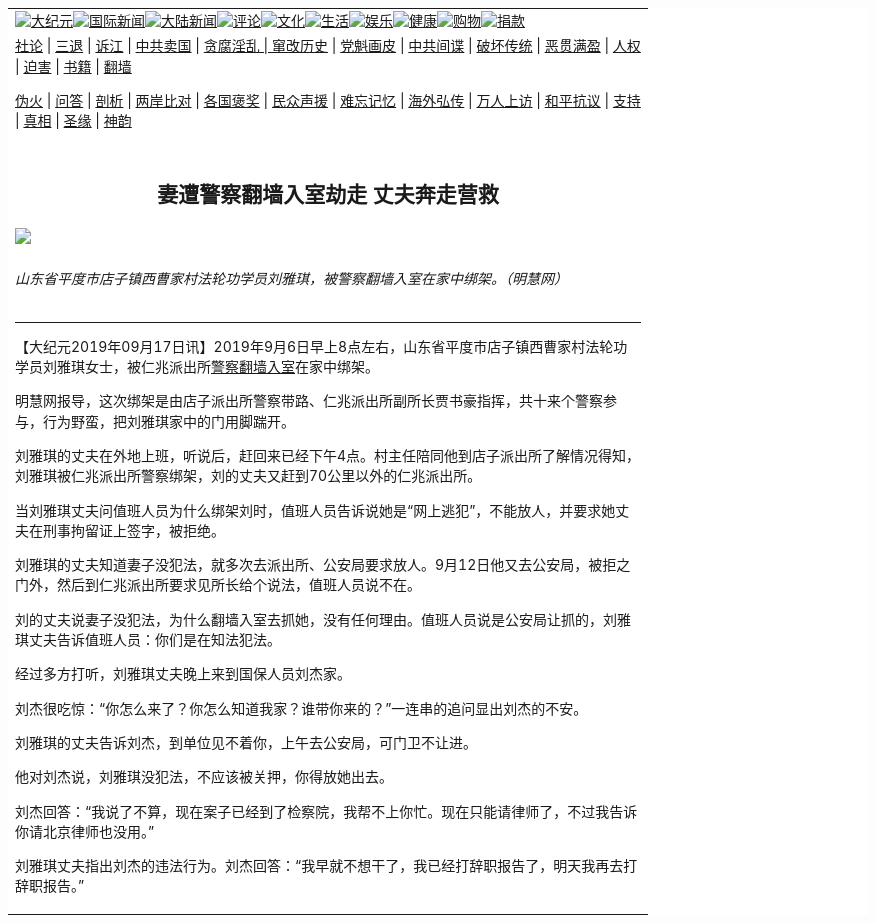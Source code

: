 <a name="1" id="1" target="_blank"></a><span id="1"></span>
<table border="0"><tr><td colspan="2" VALIGN=TOP><a href="https://github.com/woywz155/djy/blob/master/gb/nsc413.md#1"><img src="https://raw.githubusercontent.com/woywz155/www/master/t/djy/1.jpg" title="大纪元"></a><a href="https://github.com/woywz155/djy/blob/master/gb/n24hr.md#1"><img src="https://raw.githubusercontent.com/woywz155/www/master/t/djy/3.jpg" title="国际新闻"></a><a href="https://github.com/woywz155/djy/blob/master/gb/nsc413.md#1"><img src="https://raw.githubusercontent.com/woywz155/www/master/t/djy/4.jpg" title="大陆新闻"></a><a href="https://github.com/woywz155/djy/blob/master/gb/news392.md#1"><img src="https://raw.githubusercontent.com/woywz155/www/master/t/djy/5.jpg" title="评论"></a><a href="https://github.com/woywz155/djy/blob/master/gb/news2007.md#1"><img src="https://raw.githubusercontent.com/woywz155/www/master/t/djy/6.jpg" title="文化"></a><a href="https://github.com/woywz155/djy/blob/master/gb/news2008.md#1"><img src="https://raw.githubusercontent.com/woywz155/www/master/t/djy/7.jpg" title="生活"></a><a href="https://github.com/woywz155/djy/blob/master/gb/ncyule.md#1"><img src="https://raw.githubusercontent.com/woywz155/www/master/t/djy/8.jpg" title="娱乐"></a><a href="https://github.com/woywz155/djy/blob/master/gb/nsc1002.md#1"><img src="https://raw.githubusercontent.com/woywz155/www/master/t/djy/9.jpg" title="健康"><a href="https://www.youlucky.com"><img src="https://raw.githubusercontent.com/woywz155/www/master/t/djy/10.jpg" title="购物"></a><a href="https://www.supportepoch.org/donation?utm_medium=epochtimes&utm_source=referral&utm_campaign=donate_button_djyhomepage"><img src="https://raw.githubusercontent.com/woywz155/www/master/t/djy/12.jpg" title="捐款"></a></td></tr>
<tr><td colspan="2" VALIGN=TOP><a target="_blank" href="https://git.io/fjCRf">社论</a> | <a target="_blank" href="https://github.com/woywz155/djy/blob/master/gb/nf5657.md#1">三退</a> | <a target="_blank" href="https://github.com/woywz155/djy/blob/master/gb/nf6123.md#1">诉江</a> | <a target="_blank" href="https://github.com/woywz155/djy/blob/master/gb/nf1176117.md#1">中共卖国</a> | <a target="_blank" href="https://github.com/woywz155/djy/blob/master/gb/nf5773.md#1">贪腐淫乱 | <a target="_blank" href="https://github.com/woywz155/djy/blob/master/gb/nf1176115.md#1">窜改历史</a> | <a target="_blank" href="https://github.com/woywz155/djy/blob/master/gb/nf1176107.md#1">党魁画皮</a> | <a target="_blank" href="https://github.com/woywz155/djy/blob/master/gb/nf1320400.md#1">中共间谍</a> | <a target="_blank" href="https://github.com/woywz155/djy/blob/master/gb/nf1176114.md#1">破坏传统</a> | <a target="_blank" href="https://github.com/woywz155/djy/blob/master/gb/nf5287.md#1">恶贯满盈</a> | <a target="_blank" href="https://github.com/woywz155/djy/blob/master/gb/ncid278.md#1">人权</a> | <a target="_blank" href="https://github.com/woywz155/djy/blob/master/gb/nf1176111.md#1">迫害</a> | <a target="_blank" href="https://github.com/woywz155/djy/blob/master/gb/nf1235328.md#1">书籍</a> | <a target="_blank" href="https://github.com/woywz155/www/blob/master/README.md?zsrh#1">翻墙</a></p><p><a target="_blank" href="https://github.com/woywz155/djy/blob/master/gb/nf5562.md#1">伪火</a> | <a target="_blank" href="https://github.com/woywz155/djy/blob/master/gb/nf4378.md#1">问答</a> | <a target="_blank" href="https://github.com/woywz155/djy/blob/master/gb/nf5792.md#1">剖析</a> | <a target="_blank" href="https://github.com/woywz155/djy/blob/master/gb/nf5735.md#1">两岸比对</a> | <a target="_blank" href="https://github.com/woywz155/djy/blob/master/gb/nf6119.md#1">各国褒奖</a> | <a target="_blank" href="https://github.com/woywz155/djy/blob/master/gb/nf6120.md#1">民众声援</a> | <a target="_blank" href="https://github.com/woywz155/djy/blob/master/gb/nf1188594.md#1">难忘记忆</a> | <a target="_blank" href="https://github.com/woywz155/djy/blob/master/gb/nf3180.md#1">海外弘传</a> | <a target="_blank" href="https://github.com/woywz155/djy/blob/master/gb/nf5410.md#1">万人上访</a> | <a target="_blank" href="https://github.com/woywz155/ntdtv/blob/master/gb/prog1530_1.md#1">和平抗议</a> | <a target="_blank" href="https://github.com/woywz155/djy/blob/master/gb/nf4386.md#1">支持</a> | <a target="_blank" href="https://github.com/woywz155/djy/blob/master/gb/nf4389.md#1">真相</a> | <a target="_blank" href="https://github.com/woywz155/djy/blob/master/gb/nf5790.md#1">圣缘</a> | <a target="_blank" href="https://github.com/woywz155/djy/blob/master/gb/nf4786.md#1">神韵</a></td></tr>
<tr><td VALIGN=TOP width="626"><h2 align=center>妻遭警察翻墙入室劫走 丈夫奔走营救</h2>
<img src="http://i.epochtimes.com/assets/uploads/2019/09/2012-11-8-minghui-shandong-liuyaqi-1-600x400.jpg" />
<h6>山东省平度市店子镇西曹家村法轮功学员刘雅琪，被警察翻墙入室在家中绑架。（明慧网）
</h6>
<hr>
<p>【大纪元2019年09月17日讯】2019年9月6日早上8点左右，山东省平度市店子镇西曹家村法轮功学员刘雅琪女士，被仁兆派出所<a href="https://github.com/woywz155/djy/blob/master/gb/tag/%E8%AD%A6%E5%AF%9F%E7%BF%BB%E5%A2%99%E5%85%A5%E5%AE%A4.md">警察翻墙入室</a>在家中绑架。</p>
<p class="p2"><span class="s1">明慧网报导，这次绑架是由店子派出所警察带路、仁兆派出所副所长贾书豪指挥，共十来个警察参与，行为野蛮，把刘雅琪家中的门用脚踹开。</span></p>
<p class="p4"><span class="s1">刘雅琪的丈夫在外地上班，听说后，赶回来已经下午4点。</span><span class="s1">村主任陪同他到店子派出所了解情况得知，刘雅琪被仁兆派出所警察绑架，刘的丈夫又赶到70公里以外的仁兆派出所。</span></p>
<p class="p4"><span class="s1">当刘雅琪丈夫问值班人员为什么绑架刘时，值班人员告诉说她是“网上逃犯”，不能放人，并要求她丈夫在刑事拘留证上签字，被拒绝。</span></p>
<p class="p4"><span class="s1">刘雅琪的丈夫知道妻子没犯法，就多次去派出所、公安局要求放人。9月12日他又去公安局，被拒之门外，然后到仁兆派出所要求见所长给个说法，值班人员说不在。</span></p>
<p class="p4"><span class="s1">刘的丈夫说妻子没犯法，为什么翻墙入室去抓她，没有任何理由。</span><span class="s1">值班人员说是公安局让抓的，刘雅琪丈夫告诉值班人员：你们是在知法犯法。</span></p>
<p class="p4"><span class="s1">经过多方打听，刘雅琪丈夫晚上来到国保人员刘杰家。</span></p>
<p class="p4"><span class="s1">刘杰很吃惊：“你怎么来了？你怎么知道我家？谁带你来的？”一连串的追问显出刘杰的不安。</span></p>
<p class="p4"><span class="s1">刘雅琪的丈夫告诉刘杰，到单位见不着你，上午去公安局，可门卫不让进。</span></p>
<p class="p4"><span class="s1">他对刘杰说，刘雅琪没犯法，不应该被关押，你得放她出去。</span></p>
<p class="p4"><span class="s1">刘杰回答：“我说了不算，现在案子已经到了检察院，我帮不上你忙。现在只能请律师了，不过我告诉你请北京律师也没用。”</span></p>
<p class="p4"><span class="s1">刘雅琪丈夫指出刘杰的违法行为。刘杰回答：“我早就不想干了，我已经打辞职报告了，明天我再去打辞职报告。”</span></p>